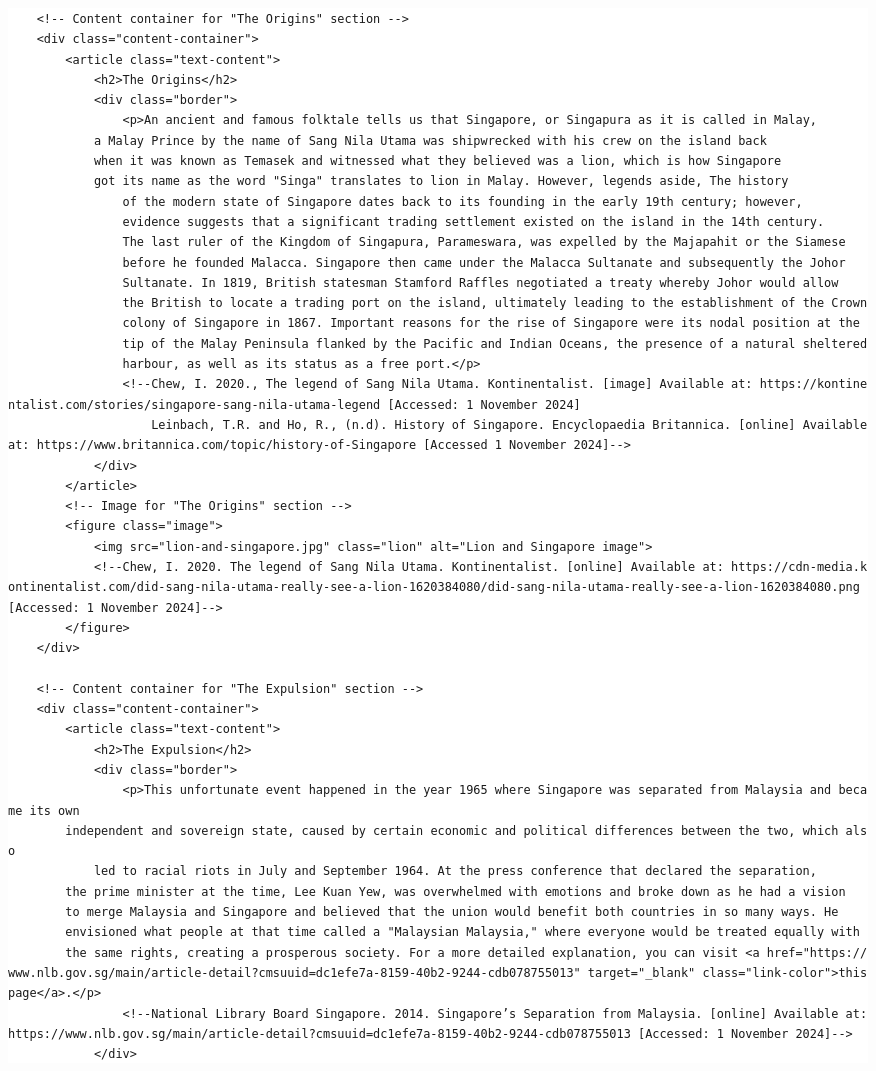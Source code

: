         <!-- Content container for "The Origins" section -->
        <div class="content-container">
            <article class="text-content">
                <h2>The Origins</h2>
                <div class="border">
                    <p>An ancient and famous folktale tells us that Singapore, or Singapura as it is called in Malay,
                a Malay Prince by the name of Sang Nila Utama was shipwrecked with his crew on the island back
                when it was known as Temasek and witnessed what they believed was a lion, which is how Singapore
                got its name as the word "Singa" translates to lion in Malay. However, legends aside, The history
                    of the modern state of Singapore dates back to its founding in the early 19th century; however,
                    evidence suggests that a significant trading settlement existed on the island in the 14th century.
                    The last ruler of the Kingdom of Singapura, Parameswara, was expelled by the Majapahit or the Siamese
                    before he founded Malacca. Singapore then came under the Malacca Sultanate and subsequently the Johor
                    Sultanate. In 1819, British statesman Stamford Raffles negotiated a treaty whereby Johor would allow
                    the British to locate a trading port on the island, ultimately leading to the establishment of the Crown
                    colony of Singapore in 1867. Important reasons for the rise of Singapore were its nodal position at the
                    tip of the Malay Peninsula flanked by the Pacific and Indian Oceans, the presence of a natural sheltered
                    harbour, as well as its status as a free port.</p>
                    <!--Chew, I. 2020., The legend of Sang Nila Utama. Kontinentalist. [image] Available at: https://kontinentalist.com/stories/singapore-sang-nila-utama-legend [Accessed: 1 November 2024]
                        Leinbach, T.R. and Ho, R., (n.d). History of Singapore. Encyclopaedia Britannica. [online] Available at: https://www.britannica.com/topic/history-of-Singapore [Accessed 1 November 2024]-->
                </div>
            </article>
            <!-- Image for "The Origins" section -->
            <figure class="image">
                <img src="lion-and-singapore.jpg" class="lion" alt="Lion and Singapore image">
                <!--Chew, I. 2020. The legend of Sang Nila Utama. Kontinentalist. [online] Available at: https://cdn-media.kontinentalist.com/did-sang-nila-utama-really-see-a-lion-1620384080/did-sang-nila-utama-really-see-a-lion-1620384080.png [Accessed: 1 November 2024]-->
            </figure>
        </div>

        <!-- Content container for "The Expulsion" section -->
        <div class="content-container">
            <article class="text-content">
                <h2>The Expulsion</h2>
                <div class="border">
                    <p>This unfortunate event happened in the year 1965 where Singapore was separated from Malaysia and became its own
            independent and sovereign state, caused by certain economic and political differences between the two, which also
                led to racial riots in July and September 1964. At the press conference that declared the separation,
            the prime minister at the time, Lee Kuan Yew, was overwhelmed with emotions and broke down as he had a vision
            to merge Malaysia and Singapore and believed that the union would benefit both countries in so many ways. He
            envisioned what people at that time called a "Malaysian Malaysia," where everyone would be treated equally with
            the same rights, creating a prosperous society. For a more detailed explanation, you can visit <a href="https://www.nlb.gov.sg/main/article-detail?cmsuuid=dc1efe7a-8159-40b2-9244-cdb078755013" target="_blank" class="link-color">this page</a>.</p>
                    <!--National Library Board Singapore. 2014. Singapore’s Separation from Malaysia. [online] Available at: https://www.nlb.gov.sg/main/article-detail?cmsuuid=dc1efe7a-8159-40b2-9244-cdb078755013 [Accessed: 1 November 2024]-->
                </div>